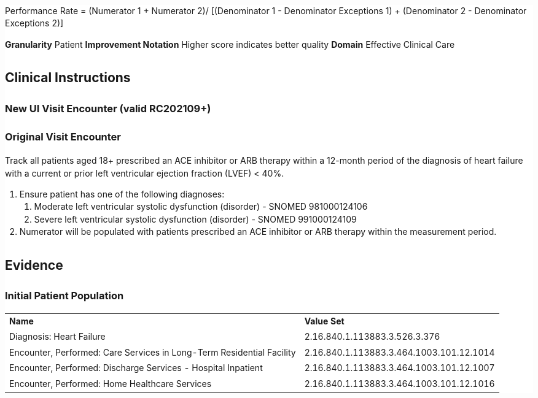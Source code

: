 
Performance Rate = (Numerator 1 + Numerator 2)/ [(Denominator 1 - Denominator Exceptions 1) + (Denominator 2 - Denominator Exceptions 2)]</td>
</tr>
<tr>
<td><strong>Granularity</strong></td>
<td>Patient</td>
</tr>
<tr>
<td><strong>Improvement Notation</strong></td>
<td>Higher score indicates better quality</td>
</tr>
<tr>
<td><strong>Domain</strong></td>
<td>Effective Clinical Care</td>
</tr>

</table>


  
## Clinical Instructions  

  
### New UI Visit Encounter (valid RC202109+)  


  
### Original Visit Encounter  
  
Track all patients aged 18+ prescribed an ACE inhibitor or ARB therapy within a 12-month period of the diagnosis of heart failure with a current or prior left ventricular ejection fraction (LVEF) < 40%.
1. Ensure patient has one of the following diagnoses:
   1. Moderate left ventricular systolic dysfunction (disorder) - SNOMED 981000124106
   2. Severe left ventricular systolic dysfunction (disorder) - SNOMED 991000124109 
1. Numerator will be populated with patients prescribed an ACE inhibitor or ARB therapy within the measurement period.  
  
## Evidence  

  
### Initial Patient Population  


<table>
<tr>
<td><strong>Name</strong></td>
<td><strong>Value Set</strong></td>
</tr>
<tr>
<td>Diagnosis: Heart Failure</td>
<td>2.16.840.1.113883.3.526.3.376</td>
</tr>
<tr>
<td>Encounter, Performed: Care Services in Long-Term Residential Facility</td>
<td>2.16.840.1.113883.3.464.1003.101.12.1014</td>
</tr>
<tr>
<td>Encounter, Performed: Discharge Services - Hospital Inpatient</td>
<td>2.16.840.1.113883.3.464.1003.101.12.1007</td>
</tr>
<tr>
<td>Encounter, Performed: Home Healthcare Services</td>
<td>2.16.840.1.113883.3.464.1003.101.12.1016</td>
</tr>